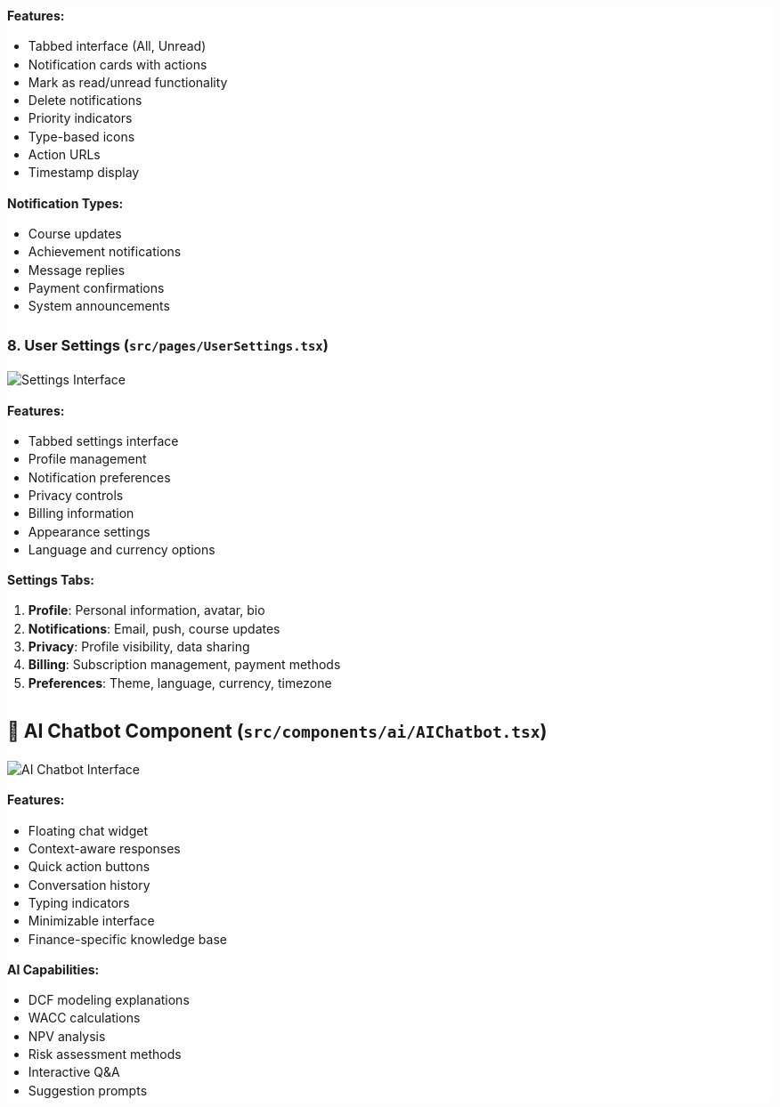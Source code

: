 **Features:**
- Tabbed interface (All, Unread)
- Notification cards with actions
- Mark as read/unread functionality
- Delete notifications
- Priority indicators
- Type-based icons
- Action URLs
- Timestamp display

**Notification Types:**
- Course updates
- Achievement notifications
- Message replies
- Payment confirmations
- System announcements

### 8. User Settings (`src/pages/UserSettings.tsx`)

![Settings Interface](https://images.unsplash.com/photo-1586953208448-b95a79798f07?w=600&h=400&fit=crop)

**Features:**
- Tabbed settings interface
- Profile management
- Notification preferences
- Privacy controls
- Billing information
- Appearance settings
- Language and currency options

**Settings Tabs:**
1. **Profile**: Personal information, avatar, bio
2. **Notifications**: Email, push, course updates
3. **Privacy**: Profile visibility, data sharing
4. **Billing**: Subscription management, payment methods
5. **Preferences**: Theme, language, currency, timezone

## 🤖 AI Chatbot Component (`src/components/ai/AIChatbot.tsx`)

![AI Chatbot Interface](https://images.unsplash.com/photo-1677442136019-21780ecad995?w=400&h=300&fit=crop)

**Features:**
- Floating chat widget
- Context-aware responses
- Quick action buttons
- Conversation history
- Typing indicators
- Minimizable interface
- Finance-specific knowledge base

**AI Capabilities:**
- DCF modeling explanations
- WACC calculations
- NPV analysis
- Risk assessment methods
- Interactive Q&A
- Suggestion prompts
